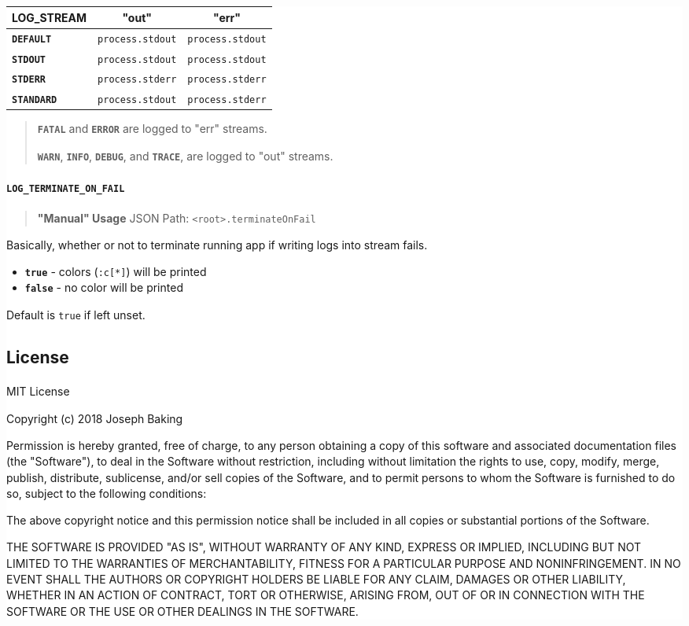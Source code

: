 | LOG_STREAM     | "out"            | "err"            |
| -------------- | ---------------- | ---------------- |
| **`DEFAULT`**  | `process.stdout` | `process.stdout` |
| **`STDOUT`**   | `process.stdout` | `process.stdout` |
| **`STDERR`**   | `process.stderr` | `process.stderr` |
| **`STANDARD`** | `process.stdout` | `process.stderr` |

> **`FATAL`** and **`ERROR`** are logged to "err" streams.
> 
> **`WARN`**, **`INFO`**, **`DEBUG`**, and **`TRACE`**, are logged to "out" streams.

#### `LOG_TERMINATE_ON_FAIL`

> **"Manual" Usage** JSON Path: `<root>.terminateOnFail`

Basically, whether or not to terminate running app if writing logs into stream fails.

- **`true`** - colors (`:c[*]`) will be printed
- **`false`** - no color will be printed

Default is `true` if left unset.

## License

MIT License

Copyright (c) 2018 Joseph Baking

Permission is hereby granted, free of charge, to any person obtaining a copy of this software and associated documentation files (the "Software"), to deal in the Software without restriction, including without limitation the rights to use, copy, modify, merge, publish, distribute, sublicense, and/or sell copies of the Software, and to permit persons to whom the Software is furnished to do so, subject to the following conditions:

The above copyright notice and this permission notice shall be included in all copies or substantial portions of the Software.

THE SOFTWARE IS PROVIDED "AS IS", WITHOUT WARRANTY OF ANY KIND, EXPRESS OR IMPLIED, INCLUDING BUT NOT LIMITED TO THE WARRANTIES OF MERCHANTABILITY, FITNESS FOR A PARTICULAR PURPOSE AND NONINFRINGEMENT. IN NO EVENT SHALL THE AUTHORS OR COPYRIGHT HOLDERS BE LIABLE FOR ANY CLAIM, DAMAGES OR OTHER LIABILITY, WHETHER IN AN ACTION OF CONTRACT, TORT OR OTHERWISE, ARISING FROM, OUT OF OR IN CONNECTION WITH THE SOFTWARE OR THE USE OR OTHER DEALINGS IN THE SOFTWARE.

